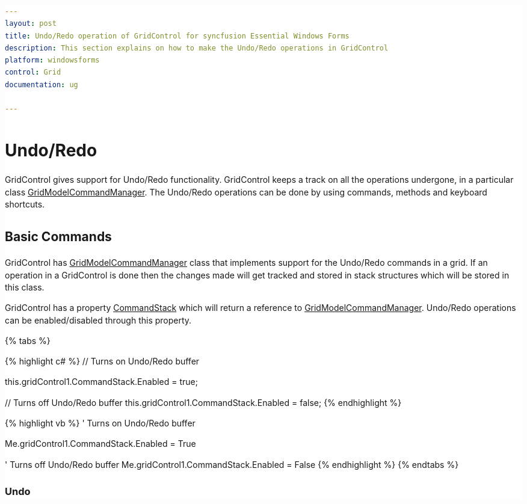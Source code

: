 ```yaml
---
layout: post
title: Undo/Redo operation of GridControl for syncfusion Essential Windows Forms
description: This section explains on how to make the Undo/Redo operations in GridControl
platform: windowsforms
control: Grid
documentation: ug

---
```

# Undo/Redo

GridControl gives support for Undo/Redo functionality. GridControl keeps a track on all the operations undergone, in a particular class [GridModelCommandManager](http://help.syncfusion.com/cr/cref_files/windowsforms/Syncfusion.Grid.Windows~Syncfusion.Windows.Forms.Grid.GridModelCommandManager.html#). The Undo/Redo operations can be done by using commands, methods and keyboard shortcuts. 

## Basic Commands

GridControl has [GridModelCommandManager](http://help.syncfusion.com/cr/cref_files/windowsforms/Syncfusion.Grid.Windows~Syncfusion.Windows.Forms.Grid.GridModelCommandManager.html#) class that implements support for the Undo/Redo commands in a grid. If an operation in a GridControl is done then the changes made will get tracked and stored in stack structures which will be stored in this class.

GridControl has a property [CommandStack](http://help.syncfusion.com/cr/cref_files/windowsforms/Syncfusion.Grid.Windows~Syncfusion.Windows.Forms.Grid.GridControl~CommandStack.html#) which will return a reference to [GridModelCommandManager](http://help.syncfusion.com/cr/cref_files/windowsforms/Syncfusion.Grid.Windows~Syncfusion.Windows.Forms.Grid.GridModelCommandManager.html#). Undo/Redo operations can be enabled/disabled through this property.

{% tabs %}

{% highlight c# %}
// Turns on Undo/Redo buffer

this.gridControl1.CommandStack.Enabled = true;

// Turns off Undo/Redo buffer
this.gridControl1.CommandStack.Enabled = false;
{% endhighlight %}

{% highlight vb %}
' Turns on Undo/Redo buffer

Me.gridControl1.CommandStack.Enabled = True

' Turns off Undo/Redo buffer
Me.gridControl1.CommandStack.Enabled = False
{% endhighlight %}
{% endtabs %}

### Undo
